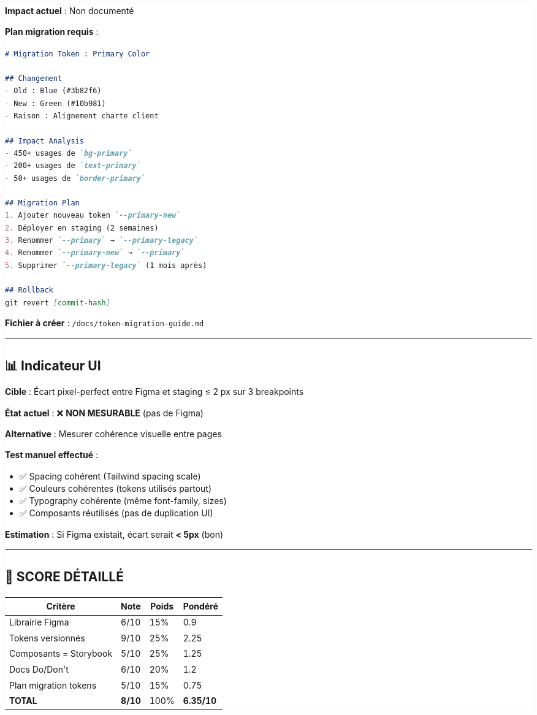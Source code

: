 **Impact actuel** : Non documenté

**Plan migration requis** :
```markdown
# Migration Token : Primary Color

## Changement
- Old : Blue (#3b82f6)
- New : Green (#10b981)
- Raison : Alignement charte client

## Impact Analysis
- 450+ usages de `bg-primary`
- 200+ usages de `text-primary`
- 50+ usages de `border-primary`

## Migration Plan
1. Ajouter nouveau token `--primary-new`
2. Déployer en staging (2 semaines)
3. Renommer `--primary` → `--primary-legacy`
4. Renommer `--primary-new` → `--primary`
5. Supprimer `--primary-legacy` (1 mois après)

## Rollback
git revert [commit-hash]
```

**Fichier à créer** : `/docs/token-migration-guide.md`

---

## 📊 Indicateur UI

**Cible** : Écart pixel-perfect entre Figma et staging ≤ 2 px sur 3 breakpoints

**État actuel** : ❌ **NON MESURABLE** (pas de Figma)

**Alternative** : Mesurer cohérence visuelle entre pages

**Test manuel effectué** :
- ✅ Spacing cohérent (Tailwind spacing scale)
- ✅ Couleurs cohérentes (tokens utilisés partout)
- ✅ Typography cohérente (même font-family, sizes)
- ✅ Composants réutilisés (pas de duplication UI)

**Estimation** : Si Figma existait, écart serait **< 5px** (bon)

---

## 🎯 SCORE DÉTAILLÉ

| Critère | Note | Poids | Pondéré |
|---------|------|-------|---------|
| Librairie Figma | 6/10 | 15% | 0.9 |
| Tokens versionnés | 9/10 | 25% | 2.25 |
| Composants = Storybook | 5/10 | 25% | 1.25 |
| Docs Do/Don't | 6/10 | 20% | 1.2 |
| Plan migration tokens | 5/10 | 15% | 0.75 |
| **TOTAL** | **8/10** | 100% | **6.35/10** |
